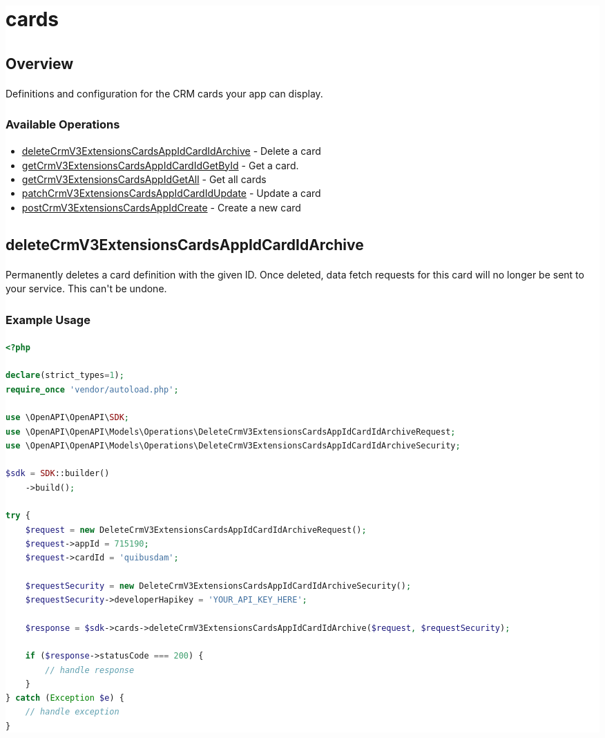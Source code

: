 # cards

## Overview

Definitions and configuration for the CRM cards your app can display.

### Available Operations

* [deleteCrmV3ExtensionsCardsAppIdCardIdArchive](#deletecrmv3extensionscardsappidcardidarchive) - Delete a card
* [getCrmV3ExtensionsCardsAppIdCardIdGetById](#getcrmv3extensionscardsappidcardidgetbyid) - Get a card.
* [getCrmV3ExtensionsCardsAppIdGetAll](#getcrmv3extensionscardsappidgetall) - Get all cards
* [patchCrmV3ExtensionsCardsAppIdCardIdUpdate](#patchcrmv3extensionscardsappidcardidupdate) - Update a card
* [postCrmV3ExtensionsCardsAppIdCreate](#postcrmv3extensionscardsappidcreate) - Create a new card

## deleteCrmV3ExtensionsCardsAppIdCardIdArchive

Permanently deletes a card definition with the given ID. Once deleted, data fetch requests for this card will no longer be sent to your service. This can't be undone.

### Example Usage

```php
<?php

declare(strict_types=1);
require_once 'vendor/autoload.php';

use \OpenAPI\OpenAPI\SDK;
use \OpenAPI\OpenAPI\Models\Operations\DeleteCrmV3ExtensionsCardsAppIdCardIdArchiveRequest;
use \OpenAPI\OpenAPI\Models\Operations\DeleteCrmV3ExtensionsCardsAppIdCardIdArchiveSecurity;

$sdk = SDK::builder()
    ->build();

try {
    $request = new DeleteCrmV3ExtensionsCardsAppIdCardIdArchiveRequest();
    $request->appId = 715190;
    $request->cardId = 'quibusdam';

    $requestSecurity = new DeleteCrmV3ExtensionsCardsAppIdCardIdArchiveSecurity();
    $requestSecurity->developerHapikey = 'YOUR_API_KEY_HERE';

    $response = $sdk->cards->deleteCrmV3ExtensionsCardsAppIdCardIdArchive($request, $requestSecurity);

    if ($response->statusCode === 200) {
        // handle response
    }
} catch (Exception $e) {
    // handle exception
}
```
